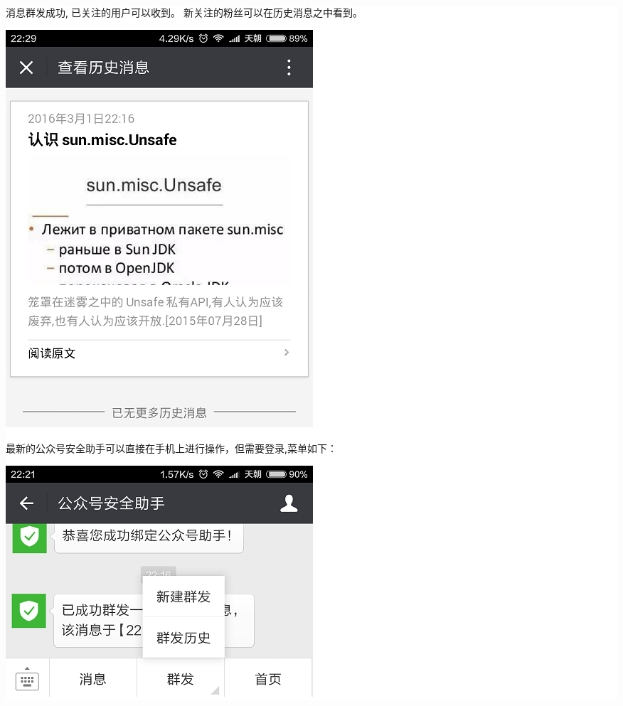 
消息群发成功, 已关注的用户可以收到。 新关注的粉丝可以在历史消息之中看到。

![](32_message_history.png)


最新的公众号安全助手可以直接在手机上进行操作，但需要登录,菜单如下：

![](30_weixin_assist.png)
